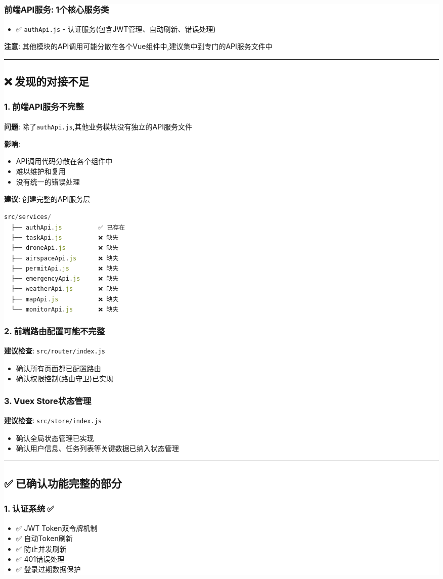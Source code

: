 ### 前端API服务: **1个核心服务类**

- ✅ `authApi.js` - 认证服务(包含JWT管理、自动刷新、错误处理)

**注意**: 其他模块的API调用可能分散在各个Vue组件中,建议集中到专门的API服务文件中

---

## ❌ 发现的对接不足

### 1. 前端API服务不完整

**问题**: 除了`authApi.js`,其他业务模块没有独立的API服务文件

**影响**:
- API调用代码分散在各个组件中
- 难以维护和复用
- 没有统一的错误处理

**建议**: 创建完整的API服务层
```javascript
src/services/
  ├── authApi.js          ✅ 已存在
  ├── taskApi.js          ❌ 缺失
  ├── droneApi.js         ❌ 缺失
  ├── airspaceApi.js      ❌ 缺失
  ├── permitApi.js        ❌ 缺失
  ├── emergencyApi.js     ❌ 缺失
  ├── weatherApi.js       ❌ 缺失
  ├── mapApi.js           ❌ 缺失
  └── monitorApi.js       ❌ 缺失
```

### 2. 前端路由配置可能不完整

**建议检查**: `src/router/index.js`
- 确认所有页面都已配置路由
- 确认权限控制(路由守卫)已实现

### 3. Vuex Store状态管理

**建议检查**: `src/store/index.js`
- 确认全局状态管理已实现
- 确认用户信息、任务列表等关键数据已纳入状态管理

---

## ✅ 已确认功能完整的部分

### 1. 认证系统 ✅

- ✅ JWT Token双令牌机制
- ✅ 自动Token刷新
- ✅ 防止并发刷新
- ✅ 401错误处理
- ✅ 登录过期数据保护
